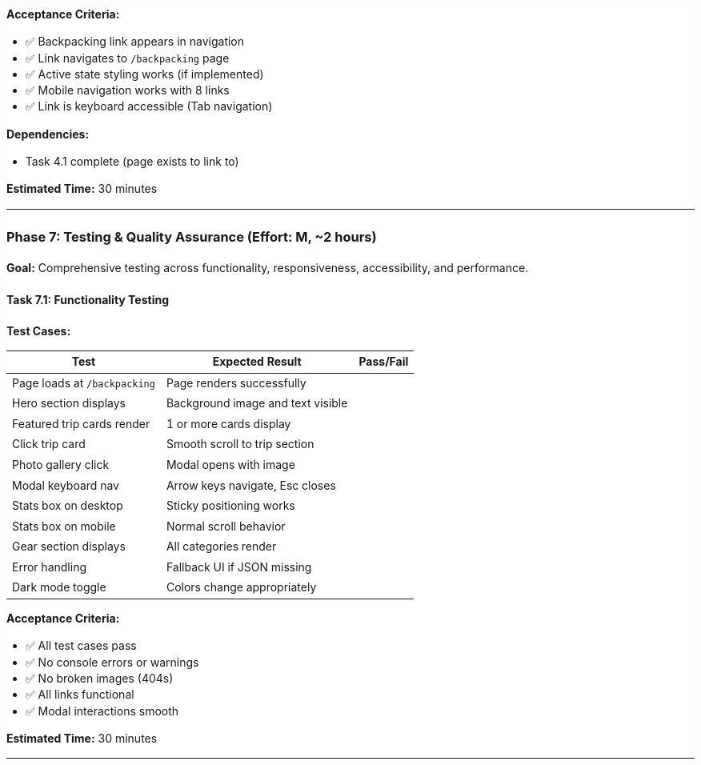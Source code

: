 **Acceptance Criteria:**
- ✅ Backpacking link appears in navigation
- ✅ Link navigates to `/backpacking` page
- ✅ Active state styling works (if implemented)
- ✅ Mobile navigation works with 8 links
- ✅ Link is keyboard accessible (Tab navigation)

**Dependencies:**
- Task 4.1 complete (page exists to link to)

**Estimated Time:** 30 minutes

---

### Phase 7: Testing & Quality Assurance (Effort: M, ~2 hours)

**Goal:** Comprehensive testing across functionality, responsiveness, accessibility, and performance.

#### Task 7.1: Functionality Testing

**Test Cases:**

| Test | Expected Result | Pass/Fail |
|------|----------------|-----------|
| Page loads at `/backpacking` | Page renders successfully | |
| Hero section displays | Background image and text visible | |
| Featured trip cards render | 1 or more cards display | |
| Click trip card | Smooth scroll to trip section | |
| Photo gallery click | Modal opens with image | |
| Modal keyboard nav | Arrow keys navigate, Esc closes | |
| Stats box on desktop | Sticky positioning works | |
| Stats box on mobile | Normal scroll behavior | |
| Gear section displays | All categories render | |
| Error handling | Fallback UI if JSON missing | |
| Dark mode toggle | Colors change appropriately | |

**Acceptance Criteria:**
- ✅ All test cases pass
- ✅ No console errors or warnings
- ✅ No broken images (404s)
- ✅ All links functional
- ✅ Modal interactions smooth

**Estimated Time:** 30 minutes

---